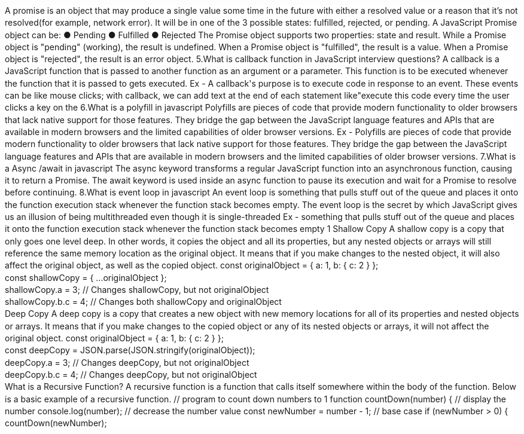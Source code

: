 A promise is an object that may produce a single value some time in the future with either a resolved value or a reason that it’s not resolved(for example, network error). It will be in one of the 3 possible states: fulfilled, rejected, or pending. 
A JavaScript Promise object can be: 
● Pending
● Fulfilled
● Rejected 
The Promise object supports two properties: state and result.
While a Promise object is "pending" (working), the result is undefined. When a Promise object is "fulfilled", the result is a value.
When a Promise object is "rejected", the result is an error object. 
5.What is callback function in JavaScript interview questions?
A callback is a JavaScript function that is passed to another function as an argument or a parameter. This function is to be executed whenever the function that it is passed to gets executed.
Ex - A callback's purpose is to execute code in response to an event. These events can be like mouse clicks; with callback, we can add text at the end of each statement like"execute this code every time the user clicks a key on the
6.What is a polyfill in javascript
Polyfills are pieces of code that provide modern functionality to older browsers that lack native support for those features. They bridge the gap between the JavaScript language features and APIs that are available in modern browsers and the limited capabilities of older browser versions.
Ex - Polyfills are pieces of code that provide modern functionality to older browsers that lack native support for those features. They bridge the gap between the JavaScript language features and APIs that are available in modern browsers and the limited capabilities of older browser versions.
7.What is a Async /await  in javascript
The async keyword transforms a regular JavaScript function into an asynchronous function, causing it to return a Promise. The await keyword is used inside an async function to pause its execution and wait for a Promise to resolve before continuing.
8.What is  event loop in javascript
An event loop is something that pulls stuff out of the queue and places it onto the function execution stack whenever the function stack becomes empty. The event loop is the secret by which JavaScript gives us an illusion of being multithreaded even though it is single-threaded
Ex -  something that pulls stuff out of the queue and places it onto the function execution stack whenever the function stack becomes empty
1
Shallow Copy
A shallow copy is a copy that only goes one level deep. In other words, it copies the object and all its properties, but any nested objects or arrays will still reference the same memory location as the original object. It means that if you make changes to the nested object, it will also affect the original object, as well as the copied object.
const originalObject = { a: 1, b: { c: 2 } };  
const shallowCopy = { ...originalObject };  
shallowCopy.a = 3; // Changes shallowCopy, but not originalObject  
shallowCopy.b.c = 4; // Changes both shallowCopy and originalObject  
Deep Copy
A deep copy is a copy that creates a new object with new memory locations for all of its properties and nested objects or arrays. It means that if you make changes to the copied object or any of its nested objects or arrays, it will not affect the original object.
const originalObject = { a: 1, b: { c: 2 } };  
const deepCopy = JSON.parse(JSON.stringify(originalObject));  
deepCopy.a = 3; // Changes deepCopy, but not originalObject  
deepCopy.b.c = 4; // Changes deepCopy, but not originalObject  
What is a Recursive Function?
A recursive function is a function that calls itself somewhere within the body of the function. Below is a basic example of a recursive function.
// program to count down numbers to 1
function countDown(number) {
    // display the number
    console.log(number);
    // decrease the number value
    const newNumber = number - 1;
    // base case
    if (newNumber > 0) {
        countDown(newNumber);